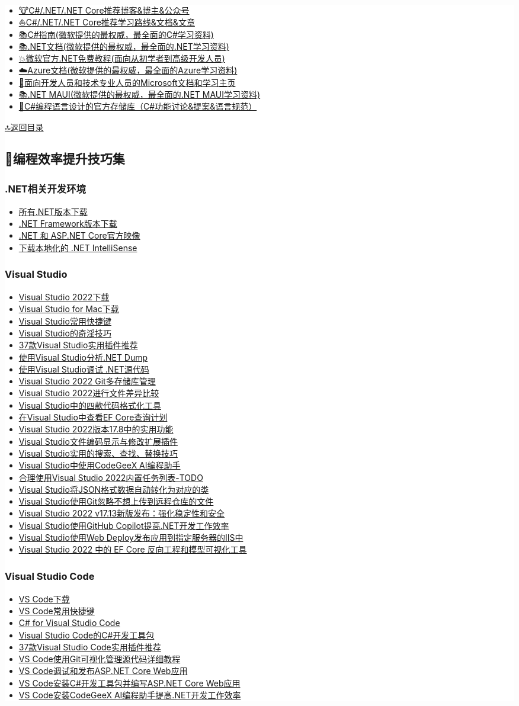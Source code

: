 * [🐮C#/.NET/.NET Core推荐博客&博主&公众号](https://github.com/YSGStudyHards/DotNetGuide/issues/8)
* [⛵C#/.NET/.NET Core推荐学习路线&文档&文章](https://github.com/YSGStudyHards/DotNetGuide/issues/10)
* [📚C#指南(微软提供的最权威，最全面的C#学习资料)](https://docs.microsoft.com/zh-cn/dotnet/csharp/)
* [📚.NET文档(微软提供的最权威，最全面的.NET学习资料)](https://docs.microsoft.com/zh-cn/dotnet/)
* [💥微软官方.NET免费教程(面向从初学者到高级开发人员)](https://dotnet.microsoft.com/zh-cn/learn)
* [☁️Azure文档(微软提供的最权威，最全面的Azure学习资料)](https://docs.azure.cn/zh-cn/?product=popular)
* [🔎面向开发人员和技术专业人员的Microsoft文档和学习主页](https://docs.microsoft.com/zh-cn/)
* [📚.NET MAUI(微软提供的最权威，最全面的.NET MAUI学习资料)](https://learn.microsoft.com/zh-cn/dotnet/maui/?view=net-maui-8.0)
* [🧀C#编程语言设计的官方存储库（C#功能讨论&提案&语言规范）](https://github.com/dotnet/csharplang)

[🔝返回目录](https://github.com/YSGStudyHards/DotNetGuide#%E7%9B%AE%E5%BD%95%E5%AF%BC%E8%88%AA%E5%96%84%E7%94%A8ctrlf)


## 🏹编程效率提升技巧集
### .NET相关开发环境
* [所有.NET版本下载](https://dotnet.microsoft.com/zh-cn/download/dotnet)
* [.NET Framework版本下载](https://dotnet.microsoft.com/zh-cn/download/dotnet-framework)
* [.NET 和 ASP.NET Core官方映像](https://hub.docker.com/_/microsoft-dotnet)
* [下载本地化的 .NET IntelliSense](https://dotnet.microsoft.com/zh-cn/download/intellisense)

### Visual Studio
* [Visual Studio 2022下载](https://visualstudio.microsoft.com/zh-hans/downloads/)
* [Visual Studio for Mac下载](https://visualstudio.microsoft.com/zh-hans/vs/mac/)
* [Visual Studio常用快捷键](https://mp.weixin.qq.com/s/6Ekqufb4r2VvQGd9TifpEg)
* [Visual Studio的奇淫技巧](https://mp.weixin.qq.com/s/4vo2OvWdj9fMrKCIKi70Dg)
* [37款Visual Studio实用插件推荐](https://mp.weixin.qq.com/s/pPotUmbPPVWnF6F_jXvRIg)
* [使用Visual Studio分析.NET Dump](https://mp.weixin.qq.com/s/JDCsr-sH1Z7jMEcxNfjbmg)
* [使用Visual Studio调试 .NET源代码](https://mp.weixin.qq.com/s/LnFV2K2CoqiorArBM8XkDg)
* [Visual Studio 2022 Git多存储库管理](https://mp.weixin.qq.com/s/-X04QR3rgXAubCnMVGJosQ)
* [Visual Studio 2022进行文件差异比较](https://mp.weixin.qq.com/s/7eiN_RAf_DfPXM86pQOuuw)
* [Visual Studio中的四款代码格式化工具](https://mp.weixin.qq.com/s/AhQq4IJLEUiTuRqsjTGG_w)
* [在Visual Studio中查看EF Core查询计划](https://mp.weixin.qq.com/s/m0UKt78brvZVx5-GODlIKA)
* [Visual Studio 2022版本17.8中的实用功能](https://mp.weixin.qq.com/s/YnW9ifsHluV69HLnu4mc7A)
* [Visual Studio文件编码显示与修改扩展插件](https://mp.weixin.qq.com/s/EkxAdqceID7PCkNGtNSqwg)
* [Visual Studio实用的搜索、查找、替换技巧](https://mp.weixin.qq.com/s/Cijr_e1qOjNXOS1TtZjxgA)
* [Visual Studio中使用CodeGeeX AI编程助手](https://mp.weixin.qq.com/s/1r4QK1bYDH7MdOTNLZli-g)
* [合理使用Visual Studio 2022内置任务列表-TODO](https://mp.weixin.qq.com/s/Cc2kgPBjj-mjVigxceKtRw)
* [Visual Studio将JSON格式数据自动转化为对应的类](https://mp.weixin.qq.com/s/-5dL_b5pMLV0LQoVMsFjjQ)
* [Visual Studio使用Git忽略不想上传到远程仓库的文件](https://mp.weixin.qq.com/s/T2Ya3NWlv1gQN7_FQcHWnw)
* [Visual Studio 2022 v17.13新版发布：强化稳定性和安全](https://mp.weixin.qq.com/s/tAgn_4ImjHlojWTgLDdlpw)
* [Visual Studio使用GitHub Copilot提高.NET开发工作效率](https://mp.weixin.qq.com/s/E731dDi00Bf_uL1iU2roGQ)
* [Visual Studio使用Web Deploy发布应用到指定服务器的IIS中](https://mp.weixin.qq.com/s/Z_nZ31j7X_fgGH4NG2sFBg)
* [Visual Studio 2022 中的 EF Core 反向工程和模型可视化工具](https://mp.weixin.qq.com/s/nnJndy3C1VwZz5Yu1yPd_A)

### Visual Studio Code
* [VS Code下载](https://code.visualstudio.com/?wt.mc_id=vscom_downloads)
* [VS Code常用快捷键](https://mp.weixin.qq.com/s/BTja1gAsbWnPQ_b9uFr27g)
* [C# for Visual Studio Code](https://marketplace.visualstudio.com/items?itemName=ms-dotnettools.csharp)
* [Visual Studio Code的C#开发工具包](https://marketplace.visualstudio.com/items?itemName=ms-dotnettools.csdevkit)
* [37款Visual Studio Code实用插件推荐](https://mp.weixin.qq.com/s/Gen98f2ei9HzSbW1zRQHRw)
* [VS Code使用Git可视化管理源代码详细教程](https://mp.weixin.qq.com/s/nvlLTMP-svb4vqpAvIjkWA)
* [VS Code调试和发布ASP.NET Core Web应用](https://mp.weixin.qq.com/s/YxHpE1WljKWF6aZJkmBquA)
* [VS Code安装C#开发工具包并编写ASP.NET Core Web应用](https://mp.weixin.qq.com/s/kKVPdxp9p-7QZ45XMosDWw)
* [VS Code安装CodeGeeX AI编程助手提高.NET开发工作效率](https://mp.weixin.qq.com/s/xGFgBh_OsQ0hwOtUFQzxdg)
